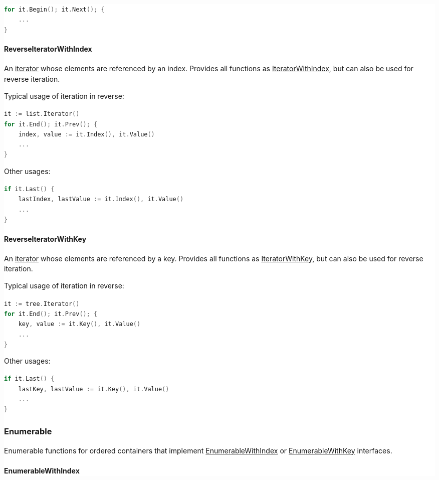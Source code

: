 ```go
for it.Begin(); it.Next(); {
	...
}
```

#### ReverseIteratorWithIndex

An [iterator](#iterator) whose elements are referenced by an index. Provides all functions as [IteratorWithIndex](#iteratorwithindex), but can also be used for reverse iteration.

Typical usage of iteration in reverse:
```go
it := list.Iterator()
for it.End(); it.Prev(); {
	index, value := it.Index(), it.Value()
	...
}
```

Other usages:
```go
if it.Last() {
	lastIndex, lastValue := it.Index(), it.Value()
	...
}
```

#### ReverseIteratorWithKey

An [iterator](#iterator) whose elements are referenced by a key. Provides all functions as [IteratorWithKey](#iteratorwithkey), but can also be used for reverse iteration.

Typical usage of iteration in reverse:
```go
it := tree.Iterator()
for it.End(); it.Prev(); {
	key, value := it.Key(), it.Value()
	...
}
```

Other usages:
```go
if it.Last() {
	lastKey, lastValue := it.Key(), it.Value()
	...
}
```

### Enumerable

Enumerable functions for ordered containers that implement [EnumerableWithIndex](#enumerablewithindex) or [EnumerableWithKey](#enumerablewithkey) interfaces.

#### EnumerableWithIndex
